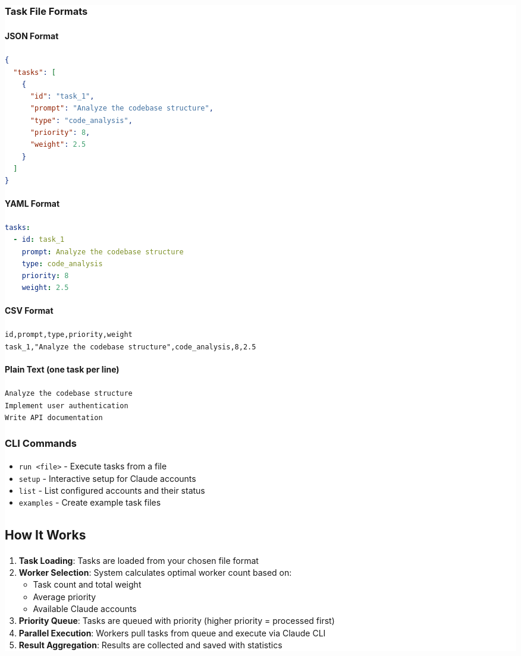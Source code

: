 ### Task File Formats

#### JSON Format
```json
{
  "tasks": [
    {
      "id": "task_1",
      "prompt": "Analyze the codebase structure",
      "type": "code_analysis",
      "priority": 8,
      "weight": 2.5
    }
  ]
}
```

#### YAML Format
```yaml
tasks:
  - id: task_1
    prompt: Analyze the codebase structure
    type: code_analysis
    priority: 8
    weight: 2.5
```

#### CSV Format
```csv
id,prompt,type,priority,weight
task_1,"Analyze the codebase structure",code_analysis,8,2.5
```

#### Plain Text (one task per line)
```
Analyze the codebase structure
Implement user authentication
Write API documentation
```

### CLI Commands

- `run <file>` - Execute tasks from a file
- `setup` - Interactive setup for Claude accounts
- `list` - List configured accounts and their status
- `examples` - Create example task files

## How It Works

1. **Task Loading**: Tasks are loaded from your chosen file format
2. **Worker Selection**: System calculates optimal worker count based on:
   - Task count and total weight
   - Average priority
   - Available Claude accounts
3. **Priority Queue**: Tasks are queued with priority (higher priority = processed first)
4. **Parallel Execution**: Workers pull tasks from queue and execute via Claude CLI
5. **Result Aggregation**: Results are collected and saved with statistics
